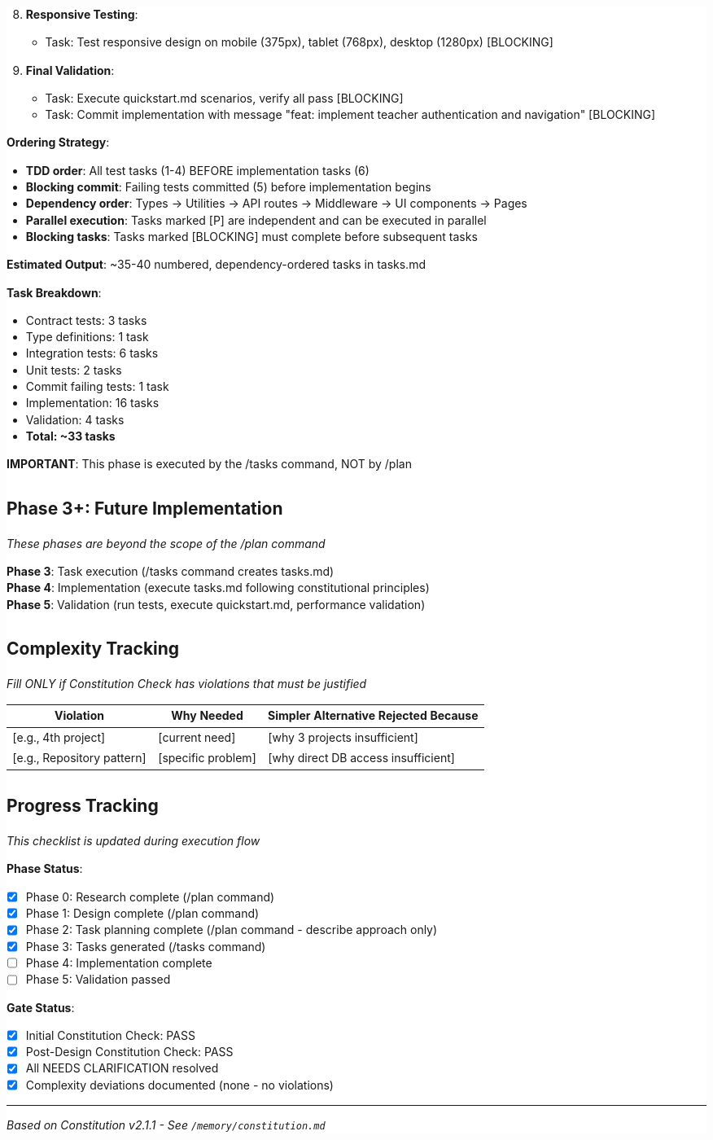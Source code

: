 8. **Responsive Testing**:
   - Task: Test responsive design on mobile (375px), tablet (768px), desktop (1280px) [BLOCKING]

9. **Final Validation**:
   - Task: Execute quickstart.md scenarios, verify all pass [BLOCKING]
   - Task: Commit implementation with message "feat: implement teacher authentication and navigation" [BLOCKING]

**Ordering Strategy**:
- **TDD order**: All test tasks (1-4) BEFORE implementation tasks (6)
- **Blocking commit**: Failing tests committed (5) before implementation begins
- **Dependency order**: Types → Utilities → API routes → Middleware → UI components → Pages
- **Parallel execution**: Tasks marked [P] are independent and can be executed in parallel
- **Blocking tasks**: Tasks marked [BLOCKING] must complete before subsequent tasks

**Estimated Output**: ~35-40 numbered, dependency-ordered tasks in tasks.md

**Task Breakdown**:
- Contract tests: 3 tasks
- Type definitions: 1 task
- Integration tests: 6 tasks
- Unit tests: 2 tasks
- Commit failing tests: 1 task
- Implementation: 16 tasks
- Validation: 4 tasks
- **Total: ~33 tasks**

**IMPORTANT**: This phase is executed by the /tasks command, NOT by /plan

## Phase 3+: Future Implementation
*These phases are beyond the scope of the /plan command*

**Phase 3**: Task execution (/tasks command creates tasks.md)  
**Phase 4**: Implementation (execute tasks.md following constitutional principles)  
**Phase 5**: Validation (run tests, execute quickstart.md, performance validation)

## Complexity Tracking
*Fill ONLY if Constitution Check has violations that must be justified*

| Violation | Why Needed | Simpler Alternative Rejected Because |
|-----------|------------|-------------------------------------|
| [e.g., 4th project] | [current need] | [why 3 projects insufficient] |
| [e.g., Repository pattern] | [specific problem] | [why direct DB access insufficient] |


## Progress Tracking
*This checklist is updated during execution flow*

**Phase Status**:
- [x] Phase 0: Research complete (/plan command)
- [x] Phase 1: Design complete (/plan command)
- [x] Phase 2: Task planning complete (/plan command - describe approach only)
- [x] Phase 3: Tasks generated (/tasks command)
- [ ] Phase 4: Implementation complete
- [ ] Phase 5: Validation passed

**Gate Status**:
- [x] Initial Constitution Check: PASS
- [x] Post-Design Constitution Check: PASS
- [x] All NEEDS CLARIFICATION resolved
- [x] Complexity deviations documented (none - no violations)

---
*Based on Constitution v2.1.1 - See `/memory/constitution.md`*
